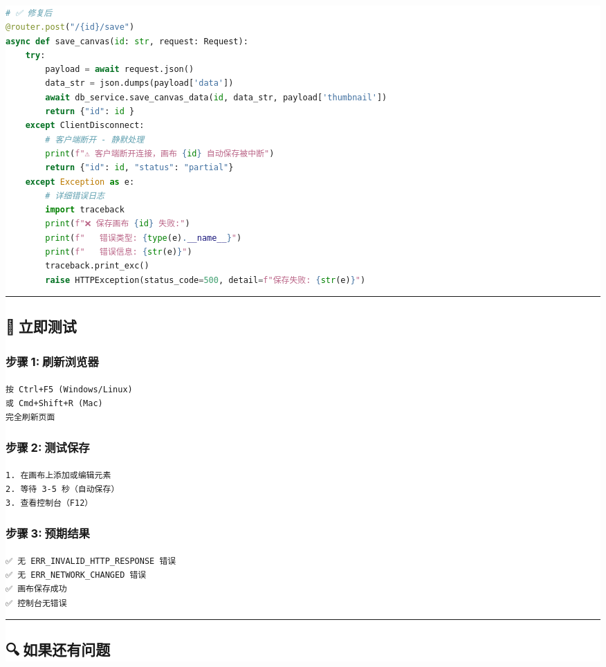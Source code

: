 ```python
# ✅ 修复后
@router.post("/{id}/save")
async def save_canvas(id: str, request: Request):
    try:
        payload = await request.json()
        data_str = json.dumps(payload['data'])
        await db_service.save_canvas_data(id, data_str, payload['thumbnail'])
        return {"id": id }
    except ClientDisconnect:
        # 客户端断开 - 静默处理
        print(f"⚠️ 客户端断开连接，画布 {id} 自动保存被中断")
        return {"id": id, "status": "partial"}
    except Exception as e:
        # 详细错误日志
        import traceback
        print(f"❌ 保存画布 {id} 失败:")
        print(f"   错误类型: {type(e).__name__}")
        print(f"   错误信息: {str(e)}")
        traceback.print_exc()
        raise HTTPException(status_code=500, detail=f"保存失败: {str(e)}")
```

---

## 🚀 立即测试

### 步骤 1: 刷新浏览器
```
按 Ctrl+F5 (Windows/Linux)
或 Cmd+Shift+R (Mac)
完全刷新页面
```

### 步骤 2: 测试保存
```
1. 在画布上添加或编辑元素
2. 等待 3-5 秒（自动保存）
3. 查看控制台（F12）
```

### 步骤 3: 预期结果
```
✅ 无 ERR_INVALID_HTTP_RESPONSE 错误
✅ 无 ERR_NETWORK_CHANGED 错误
✅ 画布保存成功
✅ 控制台无错误
```

---

## 🔍 如果还有问题
